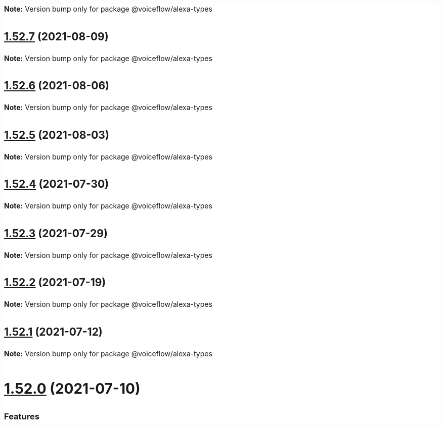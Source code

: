 **Note:** Version bump only for package @voiceflow/alexa-types

## [1.52.7](https://github.com/voiceflow/libs/compare/@voiceflow/alexa-types@1.52.6...@voiceflow/alexa-types@1.52.7) (2021-08-09)

**Note:** Version bump only for package @voiceflow/alexa-types

## [1.52.6](https://github.com/voiceflow/libs/compare/@voiceflow/alexa-types@1.52.5...@voiceflow/alexa-types@1.52.6) (2021-08-06)

**Note:** Version bump only for package @voiceflow/alexa-types

## [1.52.5](https://github.com/voiceflow/libs/compare/@voiceflow/alexa-types@1.52.4...@voiceflow/alexa-types@1.52.5) (2021-08-03)

**Note:** Version bump only for package @voiceflow/alexa-types

## [1.52.4](https://github.com/voiceflow/libs/compare/@voiceflow/alexa-types@1.52.3...@voiceflow/alexa-types@1.52.4) (2021-07-30)

**Note:** Version bump only for package @voiceflow/alexa-types

## [1.52.3](https://github.com/voiceflow/libs/compare/@voiceflow/alexa-types@1.52.2...@voiceflow/alexa-types@1.52.3) (2021-07-29)

**Note:** Version bump only for package @voiceflow/alexa-types

## [1.52.2](https://github.com/voiceflow/libs/compare/@voiceflow/alexa-types@1.52.1...@voiceflow/alexa-types@1.52.2) (2021-07-19)

**Note:** Version bump only for package @voiceflow/alexa-types

## [1.52.1](https://github.com/voiceflow/libs/compare/@voiceflow/alexa-types@1.52.0...@voiceflow/alexa-types@1.52.1) (2021-07-12)

**Note:** Version bump only for package @voiceflow/alexa-types

# [1.52.0](https://github.com/voiceflow/libs/compare/@voiceflow/alexa-types@1.51.9...@voiceflow/alexa-types@1.52.0) (2021-07-10)

### Features
